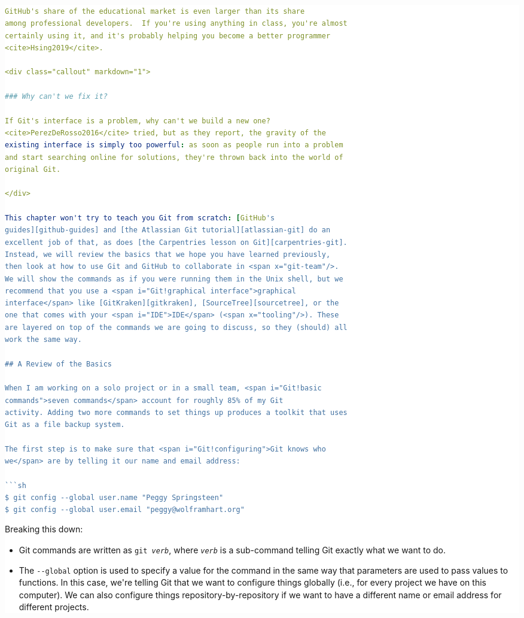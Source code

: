 ```yaml
GitHub's share of the educational market is even larger than its share
among professional developers.  If you're using anything in class, you're almost
certainly using it, and it's probably helping you become a better programmer
<cite>Hsing2019</cite>.

<div class="callout" markdown="1">

### Why can't we fix it?

If Git's interface is a problem, why can't we build a new one?
<cite>PerezDeRosso2016</cite> tried, but as they report, the gravity of the
existing interface is simply too powerful: as soon as people run into a problem
and start searching online for solutions, they're thrown back into the world of
original Git.

</div>

This chapter won't try to teach you Git from scratch: [GitHub's
guides][github-guides] and [the Atlassian Git tutorial][atlassian-git] do an
excellent job of that, as does [the Carpentries lesson on Git][carpentries-git].
Instead, we will review the basics that we hope you have learned previously,
then look at how to use Git and GitHub to collaborate in <span x="git-team"/>.
We will show the commands as if you were running them in the Unix shell, but we
recommend that you use a <span i="Git!graphical interface">graphical
interface</span> like [GitKraken][gitkraken], [SourceTree][sourcetree], or the
one that comes with your <span i="IDE">IDE</span> (<span x="tooling"/>). These
are layered on top of the commands we are going to discuss, so they (should) all
work the same way.

## A Review of the Basics

When I am working on a solo project or in a small team, <span i="Git!basic
commands">seven commands</span> account for roughly 85% of my Git
activity. Adding two more commands to set things up produces a toolkit that uses
Git as a file backup system.

The first step is to make sure that <span i="Git!configuring">Git knows who
we</span> are by telling it our name and email address:

```sh
$ git config --global user.name "Peggy Springsteen"
$ git config --global user.email "peggy@wolframhart.org"
```

Breaking this down:

-   Git commands are written as <code>git <em>verb</em></code>, where
    <code><em>verb</em></code> is a sub-command telling Git exactly what we want
    to do.

-   The `--global` option is used to specify a value for the command in the same
    way that parameters are used to pass values to functions. In this case,
    we're telling Git that we want to configure things globally (i.e., for every
    project we have on this computer). We can also configure things
    repository-by-repository if we want to have a different name or email
    address for different projects.
